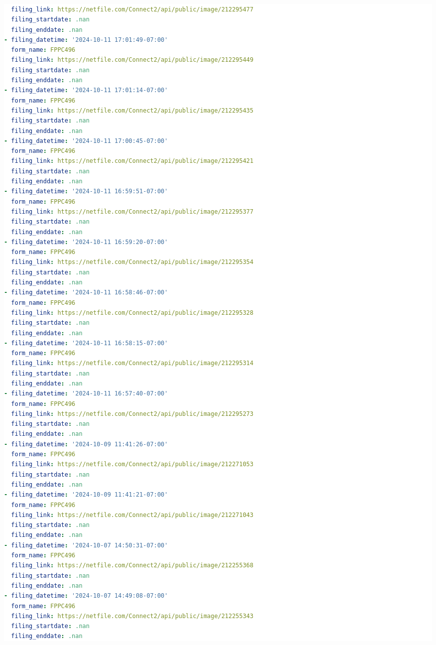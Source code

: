 ```yaml
  filing_link: https://netfile.com/Connect2/api/public/image/212295477
  filing_startdate: .nan
  filing_enddate: .nan
- filing_datetime: '2024-10-11 17:01:49-07:00'
  form_name: FPPC496
  filing_link: https://netfile.com/Connect2/api/public/image/212295449
  filing_startdate: .nan
  filing_enddate: .nan
- filing_datetime: '2024-10-11 17:01:14-07:00'
  form_name: FPPC496
  filing_link: https://netfile.com/Connect2/api/public/image/212295435
  filing_startdate: .nan
  filing_enddate: .nan
- filing_datetime: '2024-10-11 17:00:45-07:00'
  form_name: FPPC496
  filing_link: https://netfile.com/Connect2/api/public/image/212295421
  filing_startdate: .nan
  filing_enddate: .nan
- filing_datetime: '2024-10-11 16:59:51-07:00'
  form_name: FPPC496
  filing_link: https://netfile.com/Connect2/api/public/image/212295377
  filing_startdate: .nan
  filing_enddate: .nan
- filing_datetime: '2024-10-11 16:59:20-07:00'
  form_name: FPPC496
  filing_link: https://netfile.com/Connect2/api/public/image/212295354
  filing_startdate: .nan
  filing_enddate: .nan
- filing_datetime: '2024-10-11 16:58:46-07:00'
  form_name: FPPC496
  filing_link: https://netfile.com/Connect2/api/public/image/212295328
  filing_startdate: .nan
  filing_enddate: .nan
- filing_datetime: '2024-10-11 16:58:15-07:00'
  form_name: FPPC496
  filing_link: https://netfile.com/Connect2/api/public/image/212295314
  filing_startdate: .nan
  filing_enddate: .nan
- filing_datetime: '2024-10-11 16:57:40-07:00'
  form_name: FPPC496
  filing_link: https://netfile.com/Connect2/api/public/image/212295273
  filing_startdate: .nan
  filing_enddate: .nan
- filing_datetime: '2024-10-09 11:41:26-07:00'
  form_name: FPPC496
  filing_link: https://netfile.com/Connect2/api/public/image/212271053
  filing_startdate: .nan
  filing_enddate: .nan
- filing_datetime: '2024-10-09 11:41:21-07:00'
  form_name: FPPC496
  filing_link: https://netfile.com/Connect2/api/public/image/212271043
  filing_startdate: .nan
  filing_enddate: .nan
- filing_datetime: '2024-10-07 14:50:31-07:00'
  form_name: FPPC496
  filing_link: https://netfile.com/Connect2/api/public/image/212255368
  filing_startdate: .nan
  filing_enddate: .nan
- filing_datetime: '2024-10-07 14:49:08-07:00'
  form_name: FPPC496
  filing_link: https://netfile.com/Connect2/api/public/image/212255343
  filing_startdate: .nan
  filing_enddate: .nan
```